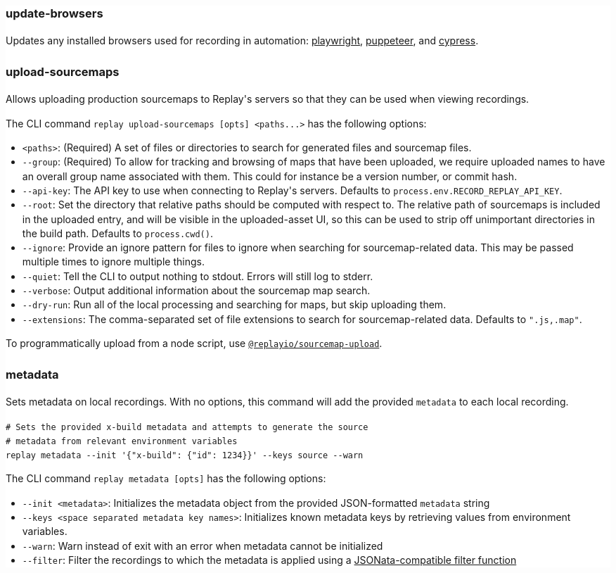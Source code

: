 ### update-browsers

Updates any installed browsers used for recording in automation: [playwright](https://www.npmjs.com/package/@replayio/playwright), [puppeteer](https://www.npmjs.com/package/@replayio/puppeteer), and [cypress](https://www.npmjs.com/package/@replayio/cypress).

### upload-sourcemaps

Allows uploading production sourcemaps to Replay's servers so that they can be used when viewing recordings.

The CLI command `replay upload-sourcemaps [opts] <paths...>` has the following options:

- `<paths>`: (Required) A set of files or directories to search for generated files and sourcemap files.
- `--group`: (Required) To allow for tracking and browsing of maps that have been uploaded, we
  require uploaded names to have an overall group name associated with them.
  This could for instance be a version number, or commit hash.
- `--api-key`: The API key to use when connecting to Replay's servers.
  Defaults to `process.env.RECORD_REPLAY_API_KEY`.
- `--root`: Set the directory that relative paths should be computed with respect to. The relative path
  of sourcemaps is included in the uploaded entry, and will be visible in the uploaded-asset UI, so this
  can be used to strip off unimportant directories in the build path. Defaults to `process.cwd()`.
- `--ignore`: Provide an ignore pattern for files to ignore when searching for sourcemap-related data.
  This may be passed multiple times to ignore multiple things.
- `--quiet`: Tell the CLI to output nothing to stdout. Errors will still log to stderr.
- `--verbose`: Output additional information about the sourcemap map search.
- `--dry-run`: Run all of the local processing and searching for maps, but skip uploading them.
- `--extensions`: The comma-separated set of file extensions to search for sourcemap-related data.
  Defaults to `".js,.map"`.

To programmatically upload from a node script, use [`@replayio/sourcemap-upload`](https://www.npmjs.com/package/@replayio/sourcemap-upload).

### metadata

Sets metadata on local recordings. With no options, this command will add the provided `metadata` to each local recording.

```
# Sets the provided x-build metadata and attempts to generate the source
# metadata from relevant environment variables
replay metadata --init '{"x-build": {"id": 1234}}' --keys source --warn
```

The CLI command `replay metadata [opts]` has the following options:

- `--init <metadata>`: Initializes the metadata object from the provided JSON-formatted `metadata` string
- `--keys <space separated metadata key names>`: Initializes known metadata keys by retrieving values from environment variables.
- `--warn`: Warn instead of exit with an error when metadata cannot be initialized
- `--filter`: Filter the recordings to which the metadata is applied using a [JSONata-compatible filter function](https://docs.jsonata.org/higher-order-functions#filter)

